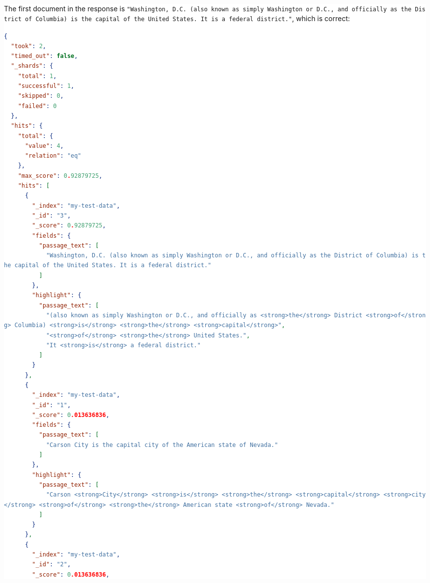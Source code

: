 ```json
```

The first document in the response is `"Washington, D.C. (also known as simply Washington or D.C., and officially as the District of Columbia) is the capital of the United States. It is a federal district."`, which is correct:

```json
{
  "took": 2,
  "timed_out": false,
  "_shards": {
    "total": 1,
    "successful": 1,
    "skipped": 0,
    "failed": 0
  },
  "hits": {
    "total": {
      "value": 4,
      "relation": "eq"
    },
    "max_score": 0.92879725,
    "hits": [
      {
        "_index": "my-test-data",
        "_id": "3",
        "_score": 0.92879725,
        "fields": {
          "passage_text": [
            "Washington, D.C. (also known as simply Washington or D.C., and officially as the District of Columbia) is the capital of the United States. It is a federal district."
          ]
        },
        "highlight": {
          "passage_text": [
            "(also known as simply Washington or D.C., and officially as <strong>the</strong> District <strong>of</strong> Columbia) <strong>is</strong> <strong>the</strong> <strong>capital</strong>",
            "<strong>of</strong> <strong>the</strong> United States.",
            "It <strong>is</strong> a federal district."
          ]
        }
      },
      {
        "_index": "my-test-data",
        "_id": "1",
        "_score": 0.013636836,
        "fields": {
          "passage_text": [
            "Carson City is the capital city of the American state of Nevada."
          ]
        },
        "highlight": {
          "passage_text": [
            "Carson <strong>City</strong> <strong>is</strong> <strong>the</strong> <strong>capital</strong> <strong>city</strong> <strong>of</strong> <strong>the</strong> American state <strong>of</strong> Nevada."
          ]
        }
      },
      {
        "_index": "my-test-data",
        "_id": "2",
        "_score": 0.013636836,
```